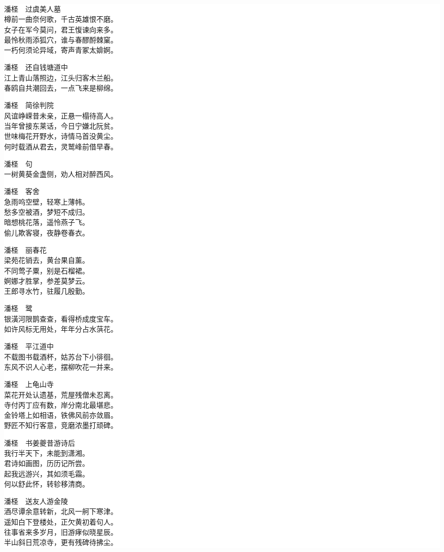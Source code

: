 潘柽　过虞美人墓  
樽前一曲奈何歌，千古英雄恨不磨。  
女子在军今莫问，君王愎谏向来多。  
最怜秋雨添狐穴，谁与春醪酹棘窠。  
一朽何须论异域，寄声青冢太媕婀。  

潘柽　还自钱塘道中  
江上青山落照边，江头归客木兰船。  
春鸥自共潮回去，一点飞来是柳绵。  

潘柽　简徐判院  
风谊峥嵘昔未亲，正悬一榻待高人。  
当年曾接东莱话，今日宁嫌北阮贫。  
世味梅花开野水，诗情马首没黄尘。  
何时载酒从君去，灵鹫峰前借早春。  

潘柽　句  
一树黄葵金盏侧，劝人相对醉西风。  

潘柽　客舍  
急雨呜空壁，轻寒上薄帏。  
愁多空被酒，梦短不成归。  
暗想桃花落，遥怜燕子飞。  
偷儿欺客寝，夜静卷春衣。  

潘柽　丽春花  
梁苑花销去，黄台果自薰。  
不同莺子粟，别是石榴裙。  
婀娜才胜掌，参差莫梦云。  
王郎寻水竹，驻履几殷勤。  

潘柽　鹭  
银潢河限鹊查查，看得桥成度宝车。  
如许风标无用处，年年分占水葓花。  

潘柽　平江道中  
不载图书载酒杯，姑苏台下小徘徊。  
东风不识人心老，摆柳吹花一并来。  

潘柽　上龟山寺  
菜花开处认遗基，荒屋残僧未忍离。  
寺付丙丁应有数，岸分南北最堪悲。  
金铃塔上如相语，铁佛风前亦敛眉。  
野匠不知行客意，竞磨浓墨打顽碑。  

潘柽　书姜夔昔游诗后  
我行半天下，未能到潇湘。  
君诗如画图，历历记所尝。  
起我远游兴，其如须毛霜。  
何以舒此怀，转轸移清商。  

潘柽　送友人游金陵  
酒尽谭余意转新，北风一舸下寒津。  
遥知白下登楼处，正欠黄初着句人。  
往事省来多岁月，旧游痚似晓星辰。  
半山斜日荒凉寺，更有残碑待拂尘。  
